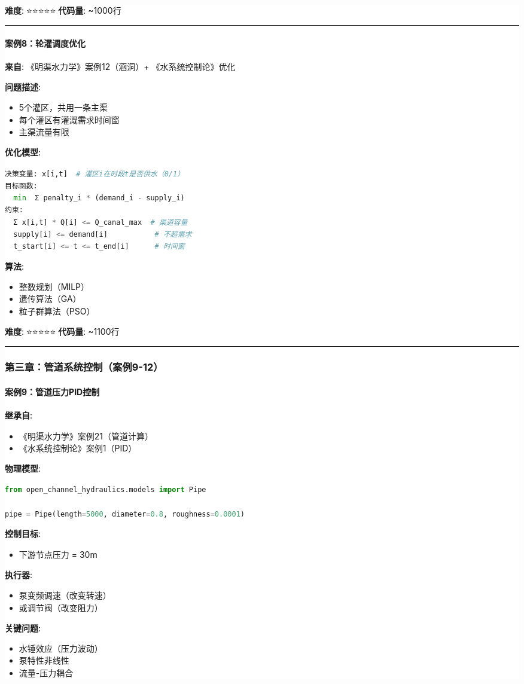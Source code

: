 **难度**: ⭐⭐⭐⭐⭐
**代码量**: ~1000行

---

#### 案例8：轮灌调度优化
**来自**: 《明渠水力学》案例12（涵洞）+ 《水系统控制论》优化

**问题描述**:
- 5个灌区，共用一条主渠
- 每个灌区有灌溉需求时间窗
- 主渠流量有限

**优化模型**:
```python
决策变量: x[i,t]  # 灌区i在时段t是否供水（0/1）
目标函数:
  min  Σ penalty_i * (demand_i - supply_i)
约束:
  Σ x[i,t] * Q[i] <= Q_canal_max  # 渠道容量
  supply[i] <= demand[i]           # 不超需求
  t_start[i] <= t <= t_end[i]      # 时间窗
```

**算法**:
- 整数规划（MILP）
- 遗传算法（GA）
- 粒子群算法（PSO）

**难度**: ⭐⭐⭐⭐⭐
**代码量**: ~1100行

---

### 第三章：管道系统控制（案例9-12）

#### 案例9：管道压力PID控制
**继承自**:
- 《明渠水力学》案例21（管道计算）
- 《水系统控制论》案例1（PID）

**物理模型**:
```python
from open_channel_hydraulics.models import Pipe

pipe = Pipe(length=5000, diameter=0.8, roughness=0.0001)
```

**控制目标**:
- 下游节点压力 = 30m

**执行器**:
- 泵变频调速（改变转速）
- 或调节阀（改变阻力）

**关键问题**:
- 水锤效应（压力波动）
- 泵特性非线性
- 流量-压力耦合
